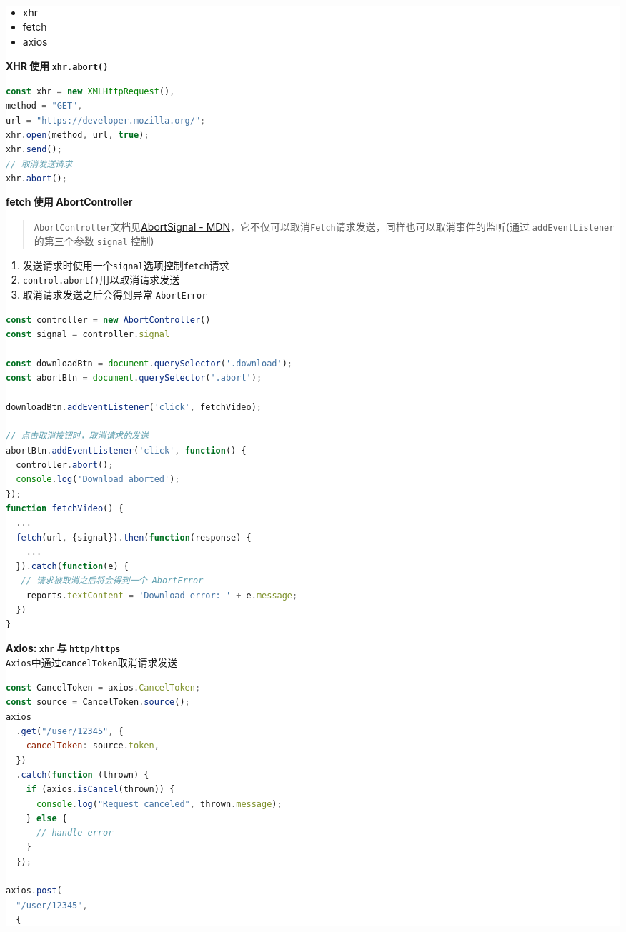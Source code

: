 - xhr
- fetch
- axios

**XHR 使用 `xhr.abort()`**
``` javascript
const xhr = new XMLHttpRequest(),
method = "GET",
url = "https://developer.mozilla.org/";
xhr.open(method, url, true);
xhr.send();
// 取消发送请求
xhr.abort();
```
**fetch 使用 AbortController**
> `AbortController`文档见[AbortSignal - MDN](https://developer.mozilla.org/en-US/docs/Web/API/AbortSignal)，它不仅可以取消`Fetch`请求发送，同样也可以取消事件的监听(通过 `addEventListener` 的第三个参数 `signal` 控制)

1. 发送请求时使用一个`signal`选项控制`fetch`请求
2. `control.abort()`用以取消请求发送
3. 取消请求发送之后会得到异常 `AbortError`
``` javascript
const controller = new AbortController()
const signal = controller.signal

const downloadBtn = document.querySelector('.download');
const abortBtn = document.querySelector('.abort');

downloadBtn.addEventListener('click', fetchVideo);

// 点击取消按钮时，取消请求的发送
abortBtn.addEventListener('click', function() {
  controller.abort();
  console.log('Download aborted');
});
function fetchVideo() {
  ...
  fetch(url, {signal}).then(function(response) {
    ...
  }).catch(function(e) {
   // 请求被取消之后将会得到一个 AbortError
    reports.textContent = 'Download error: ' + e.message;
  })
}
```
**Axios: `xhr` 与 `http/https`**  
`Axios`中通过`cancelToken`取消请求发送
``` javascript
const CancelToken = axios.CancelToken;
const source = CancelToken.source();
axios
  .get("/user/12345", {
    cancelToken: source.token,
  })
  .catch(function (thrown) {
    if (axios.isCancel(thrown)) {
      console.log("Request canceled", thrown.message);
    } else {
      // handle error
    }
  });

axios.post(
  "/user/12345",
  {
```